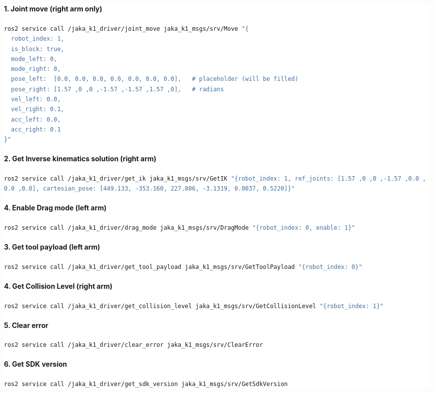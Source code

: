 #### 1. Joint move (right arm only)

```bash
ros2 service call /jaka_k1_driver/joint_move jaka_k1_msgs/srv/Move "{
  robot_index: 1,
  is_block: true,
  mode_left: 0,
  mode_right: 0,
  pose_left:  [0.0, 0.0, 0.0, 0.0, 0.0, 0.0, 0.0],   # placeholder (will be filled)
  pose_right: [1.57 ,0 ,0 ,-1.57 ,-1.57 ,1.57 ,0],   # radians
  vel_left: 0.0,
  vel_right: 0.1,
  acc_left: 0.0,
  acc_right: 0.1
}"
```

#### 2. Get Inverse kinematics solution (right arm)

```bash
ros2 service call /jaka_k1_driver/get_ik jaka_k1_msgs/srv/GetIK "{robot_index: 1, ref_joints: [1.57 ,0 ,0 ,-1.57 ,0.0 ,0.0 ,0.0], cartesian_pose: [449.133, -353.160, 227.806, -3.1319, 0.0037, 0.5220]}"
```

#### 4. Enable Drag mode (left arm)

```bash
ros2 service call /jaka_k1_driver/drag_mode jaka_k1_msgs/srv/DragMode "{robot_index: 0, enable: 1}"
```

#### 3. Get tool payload (left arm)

```bash
ros2 service call /jaka_k1_driver/get_tool_payload jaka_k1_msgs/srv/GetToolPayload "{robot_index: 0}"
```

#### 4. Get Collision Level (right arm)

```bash
ros2 service call /jaka_k1_driver/get_collision_level jaka_k1_msgs/srv/GetCollisionLevel "{robot_index: 1}"
```

#### 5. Clear error

```bash
ros2 service call /jaka_k1_driver/clear_error jaka_k1_msgs/srv/ClearError 
```

#### 6. Get SDK version

```bash
ros2 service call /jaka_k1_driver/get_sdk_version jaka_k1_msgs/srv/GetSdkVersion 
```
